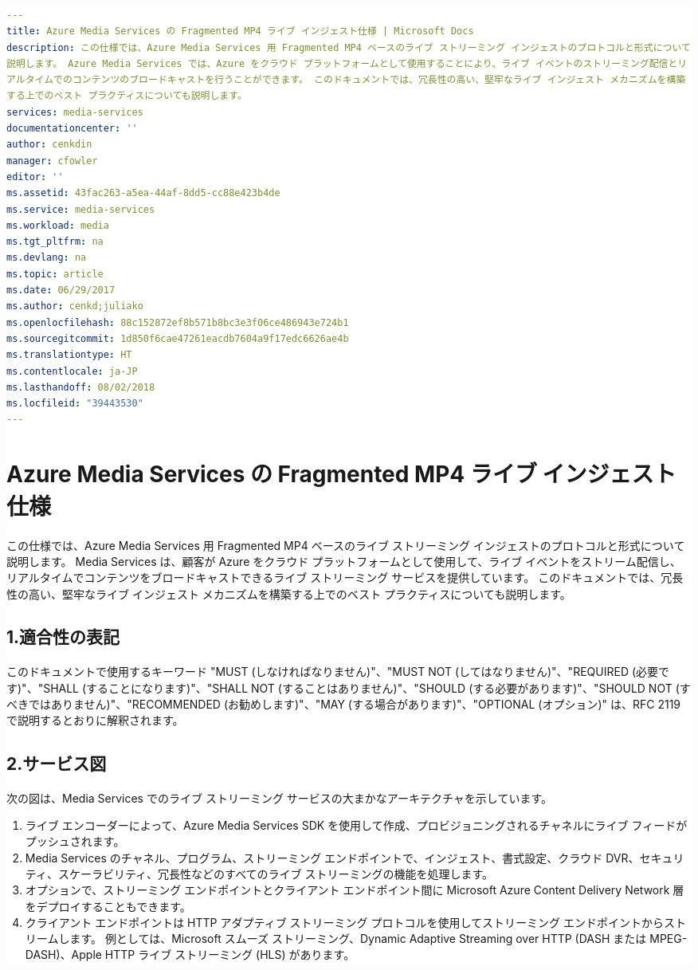 ```yaml
---
title: Azure Media Services の Fragmented MP4 ライブ インジェスト仕様 | Microsoft Docs
description: この仕様では、Azure Media Services 用 Fragmented MP4 ベースのライブ ストリーミング インジェストのプロトコルと形式について説明します。 Azure Media Services では、Azure をクラウド プラットフォームとして使用することにより、ライブ イベントのストリーミング配信とリアルタイムでのコンテンツのブロードキャストを行うことができます。 このドキュメントでは、冗長性の高い、堅牢なライブ インジェスト メカニズムを構築する上でのベスト プラクティスについても説明します。
services: media-services
documentationcenter: ''
author: cenkdin
manager: cfowler
editor: ''
ms.assetid: 43fac263-a5ea-44af-8dd5-cc88e423b4de
ms.service: media-services
ms.workload: media
ms.tgt_pltfrm: na
ms.devlang: na
ms.topic: article
ms.date: 06/29/2017
ms.author: cenkd;juliako
ms.openlocfilehash: 88c152872ef8b571b8bc3e3f06ce486943e724b1
ms.sourcegitcommit: 1d850f6cae47261eacdb7604a9f17edc6626ae4b
ms.translationtype: HT
ms.contentlocale: ja-JP
ms.lasthandoff: 08/02/2018
ms.locfileid: "39443530"
---
```

# <a name="azure-media-services-fragmented-mp4-live-ingest-specification"></a>Azure Media Services の Fragmented MP4 ライブ インジェスト仕様
この仕様では、Azure Media Services 用 Fragmented MP4 ベースのライブ ストリーミング インジェストのプロトコルと形式について説明します。 Media Services は、顧客が Azure をクラウド プラットフォームとして使用して、ライブ イベントをストリーム配信し、リアルタイムでコンテンツをブロードキャストできるライブ ストリーミング サービスを提供しています。 このドキュメントでは、冗長性の高い、堅牢なライブ インジェスト メカニズムを構築する上でのベスト プラクティスについても説明します。

## <a name="1-conformance-notation"></a>1.適合性の表記
このドキュメントで使用するキーワード "MUST (しなければなりません)"、"MUST NOT (してはなりません)"、"REQUIRED (必要です)"、"SHALL (することになります)"、"SHALL NOT (することはありません)"、"SHOULD (する必要があります)"、"SHOULD NOT (すべきではありません)"、"RECOMMENDED (お勧めします)"、"MAY (する場合があります)"、"OPTIONAL (オプション)" は、RFC 2119 で説明するとおりに解釈されます。

## <a name="2-service-diagram"></a>2.サービス図
次の図は、Media Services でのライブ ストリーミング サービスの大まかなアーキテクチャを示しています。

1. ライブ エンコーダーによって、Azure Media Services SDK を使用して作成、プロビジョニングされるチャネルにライブ フィードがプッシュされます。
1. Media Services のチャネル、プログラム、ストリーミング エンドポイントで、インジェスト、書式設定、クラウド DVR、セキュリティ、スケーラビリティ、冗長性などのすべてのライブ ストリーミングの機能を処理します。
1. オプションで、ストリーミング エンドポイントとクライアント エンドポイント間に Microsoft Azure Content Delivery Network 層をデプロイすることもできます。
1. クライアント エンドポイントは HTTP アダプティブ ストリーミング プロトコルを使用してストリーミング エンドポイントからストリームします。 例としては、Microsoft スムーズ ストリーミング、Dynamic Adaptive Streaming over HTTP (DASH または MPEG-DASH)、Apple HTTP ライブ ストリーミング (HLS) があります。
